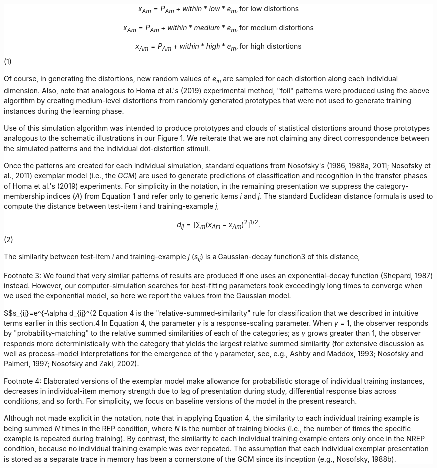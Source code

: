 $$x_{Am}=P_{Am}+within*low*e_{m},\text{for low distortions}$$

$$x_{Am}=P_{Am}+within*medium*e_{m},\text{for medium distortions}$$

$$x_{Am}=P_{Am}+within*high*e_{m},\text{for high distortions}$$ (1)

Of course, in generating the distortions, new random values of $e_{m}$ are sampled for each distortion along each individual dimension. Also, note that analogous to Homa et al.'s (2019) experimental method, "foil" patterns were produced using the above algorithm by creating medium-level distortions from randomly generated prototypes that were not used to generate training instances during the learning phase.

Use of this simulation algorithm was intended to produce prototypes and clouds of statistical distortions around those prototypes analogous to the schematic illustrations in our Figure 1. We reiterate that we are not claiming any direct correspondence between the simulated patterns and the individual dot-distortion stimuli.

Once the patterns are created for each individual simulation, standard equations from Nosofsky's (1986, 1988a, 2011; Nosofsky et al., 2011) exemplar model (i.e., the _GCM_) are used to generate predictions of classification and recognition in the transfer phases of Homa et al.'s (2019) experiments. For simplicity in the notation, in the remaining presentation we suppress the category-membership indices ($A$) from Equation 1 and refer only to generic items $i$ and $j$. The standard Euclidean distance formula is used to compute the distance between test-item $i$ and training-example $j$,

$$d_{ij}=\left[\sum_{m}\left(x_{Am}-x_{Am}\right)^{2}\right]^{1/2}.$$ (2)

The similarity between test-item $i$ and training-example $j$ ($s_{ij}$) is a Gaussian-decay function3 of this distance,

Footnote 3: We found that very similar patterns of results are produced if one uses an exponential-decay function (Shepard, 1987) instead. However, our computer-simulation searches for best-fitting parameters took exceedingly long times to converge when we used the exponential model, so here we report the values from the Gaussian model.

$$s_{ij}=e^{-\alpha d_{ij}^{2 Equation 4 is the "relative-summed-similarity" rule for classification that we described in intuitive terms earlier in this section.4 In Equation 4, the parameter $\gamma$ is a response-scaling parameter. When $\gamma$ = 1, the observer responds by "probability-matching" to the relative summed similarities of each of the categories; as $\gamma$ grows greater than 1, the observer responds more deterministically with the category that yields the largest relative summed similarity (for extensive discussion as well as process-model interpretations for the emergence of the $\gamma$ parameter, see, e.g., Ashby and Maddox, 1993; Nosofsky and Palmeri, 1997; Nosofsky and Zaki, 2002).

Footnote 4: Elaborated versions of the exemplar model make allowance for probabilistic storage of individual training instances, decreases in individual-item memory strength due to lag of presentation during study, differential response bias across conditions, and so forth. For simplicity, we focus on baseline versions of the model in the present research.

Although not made explicit in the notation, note that in applying Equation 4, the similarity to each individual training example is being summed $N$ times in the REP condition, where $N$ is the number of training blocks (i.e., the number of times the specific example is repeated during training). By contrast, the similarity to each individual training example enters only once in the NREP condition, because no individual training example was ever repeated. The assumption that each individual exemplar presentation is stored as a separate trace in memory has been a cornerstone of the GCM since its inception (e.g., Nosofsky, 1988b).

